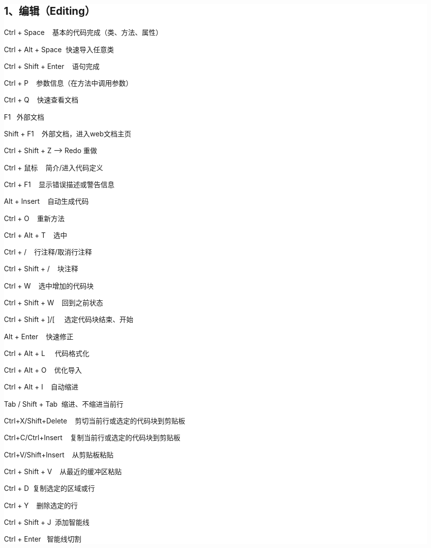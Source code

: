 
## 1、编辑（Editing）

Ctrl + Space    基本的代码完成（类、方法、属性）

Ctrl + Alt + Space  快速导入任意类

Ctrl + Shift + Enter    语句完成

Ctrl + P    参数信息（在方法中调用参数）

Ctrl + Q    快速查看文档

F1   外部文档

Shift + F1    外部文档，进入web文档主页

Ctrl + Shift + Z --> Redo 重做

Ctrl + 鼠标    简介/进入代码定义

Ctrl + F1    显示错误描述或警告信息

Alt + Insert    自动生成代码

Ctrl + O    重新方法

Ctrl + Alt + T    选中

Ctrl + /    行注释/取消行注释

Ctrl + Shift + /    块注释

Ctrl + W    选中增加的代码块

Ctrl + Shift + W    回到之前状态

Ctrl + Shift + ]/[     选定代码块结束、开始

Alt + Enter    快速修正

Ctrl + Alt + L     代码格式化

Ctrl + Alt + O    优化导入

Ctrl + Alt + I    自动缩进

Tab / Shift + Tab  缩进、不缩进当前行

Ctrl+X/Shift+Delete    剪切当前行或选定的代码块到剪贴板

Ctrl+C/Ctrl+Insert    复制当前行或选定的代码块到剪贴板

Ctrl+V/Shift+Insert    从剪贴板粘贴

Ctrl + Shift + V    从最近的缓冲区粘贴

Ctrl + D  复制选定的区域或行

Ctrl + Y    删除选定的行

Ctrl + Shift + J  添加智能线

Ctrl + Enter   智能线切割
